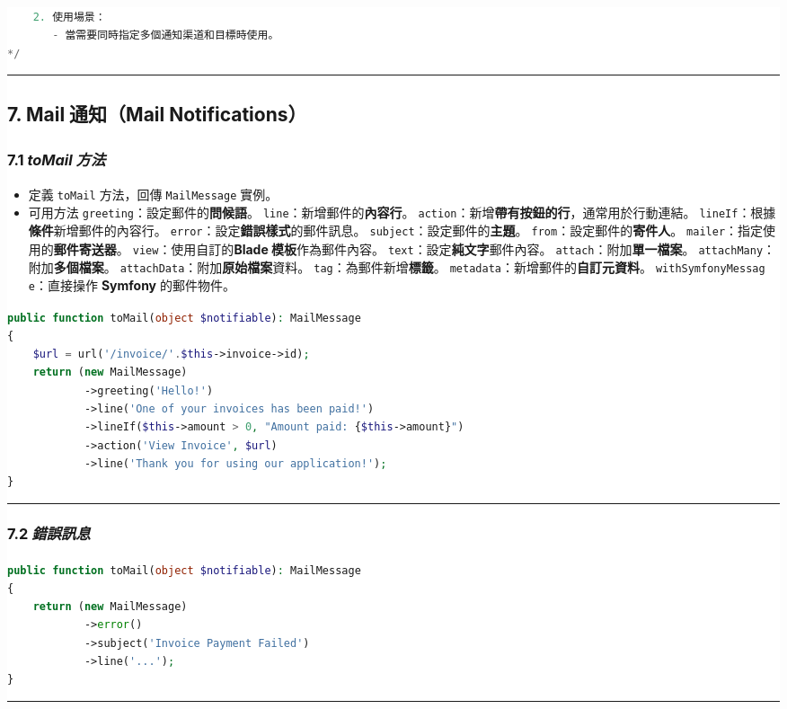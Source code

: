 ```php
    2. 使用場景：
       - 當需要同時指定多個通知渠道和目標時使用。
*/
```

---

## 7. **Mail 通知**（Mail Notifications）

### 7.1 *toMail 方法*
- 定義 `toMail` 方法，回傳 `MailMessage` 實例。
- 可用方法 
        `greeting`：設定郵件的**問候語**。
        `line`：新增郵件的**內容行**。
        `action`：新增**帶有按鈕的行**，通常用於行動連結。
        `lineIf`：根據**條件**新增郵件的內容行。
        `error`：設定**錯誤樣式**的郵件訊息。
        `subject`：設定郵件的**主題**。
        `from`：設定郵件的**寄件人**。
        `mailer`：指定使用的**郵件寄送器**。
        `view`：使用自訂的**Blade 模板**作為郵件內容。
        `text`：設定**純文字**郵件內容。
        `attach`：附加**單一檔案**。
        `attachMany`：附加**多個檔案**。
        `attachData`：附加**原始檔案**資料。
        `tag`：為郵件新增**標籤**。
        `metadata`：新增郵件的**自訂元資料**。
        `withSymfonyMessage`：直接操作 **Symfony** 的郵件物件。

```php
public function toMail(object $notifiable): MailMessage
{
    $url = url('/invoice/'.$this->invoice->id);
    return (new MailMessage)
            ->greeting('Hello!')
            ->line('One of your invoices has been paid!')
            ->lineIf($this->amount > 0, "Amount paid: {$this->amount}")
            ->action('View Invoice', $url)
            ->line('Thank you for using our application!');
}
```

---

### 7.2 *錯誤訊息*

```php
public function toMail(object $notifiable): MailMessage
{
    return (new MailMessage)
            ->error()
            ->subject('Invoice Payment Failed')
            ->line('...');
}
```

---